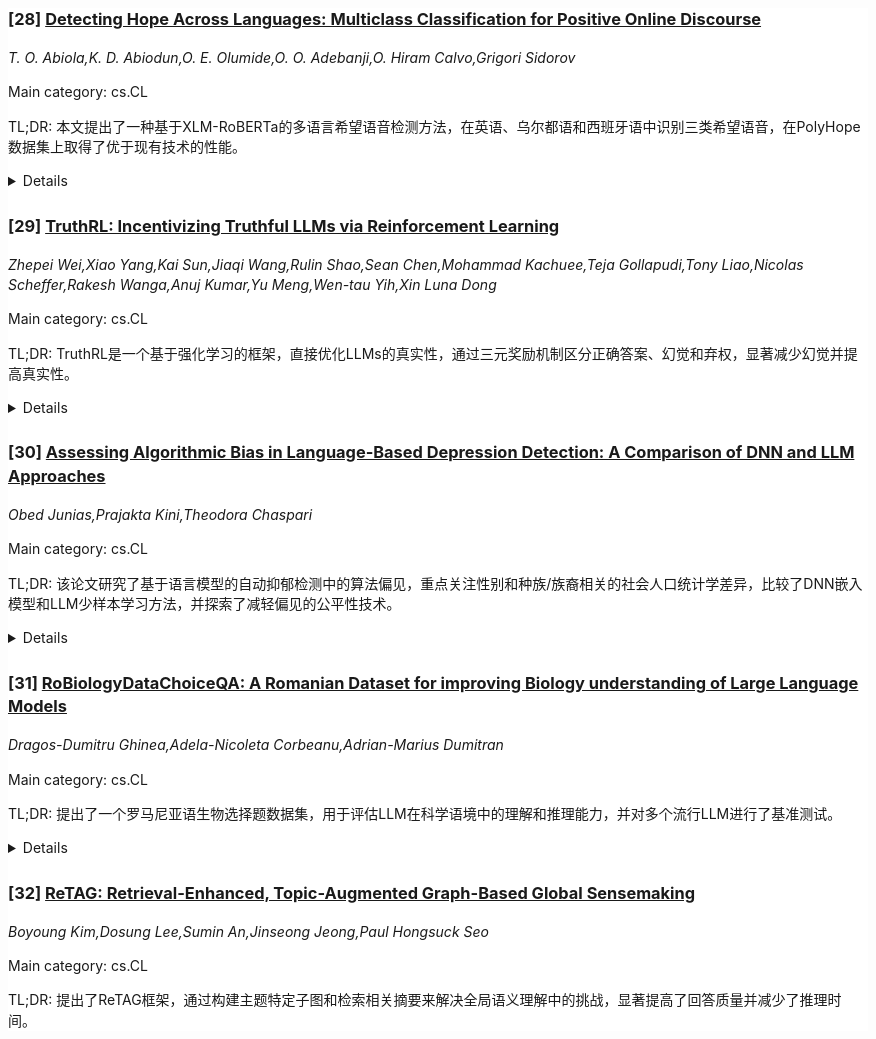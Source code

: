 ### [28] [Detecting Hope Across Languages: Multiclass Classification for Positive Online Discourse](https://arxiv.org/abs/2509.25752)
*T. O. Abiola,K. D. Abiodun,O. E. Olumide,O. O. Adebanji,O. Hiram Calvo,Grigori Sidorov*

Main category: cs.CL

TL;DR: 本文提出了一种基于XLM-RoBERTa的多语言希望语音检测方法，在英语、乌尔都语和西班牙语中识别三类希望语音，在PolyHope数据集上取得了优于现有技术的性能。


<details><summary>Details</summary></details>


### [29] [TruthRL: Incentivizing Truthful LLMs via Reinforcement Learning](https://arxiv.org/abs/2509.25760)
*Zhepei Wei,Xiao Yang,Kai Sun,Jiaqi Wang,Rulin Shao,Sean Chen,Mohammad Kachuee,Teja Gollapudi,Tony Liao,Nicolas Scheffer,Rakesh Wanga,Anuj Kumar,Yu Meng,Wen-tau Yih,Xin Luna Dong*

Main category: cs.CL

TL;DR: TruthRL是一个基于强化学习的框架，直接优化LLMs的真实性，通过三元奖励机制区分正确答案、幻觉和弃权，显著减少幻觉并提高真实性。


<details><summary>Details</summary></details>


### [30] [Assessing Algorithmic Bias in Language-Based Depression Detection: A Comparison of DNN and LLM Approaches](https://arxiv.org/abs/2509.25795)
*Obed Junias,Prajakta Kini,Theodora Chaspari*

Main category: cs.CL

TL;DR: 该论文研究了基于语言模型的自动抑郁检测中的算法偏见，重点关注性别和种族/族裔相关的社会人口统计学差异，比较了DNN嵌入模型和LLM少样本学习方法，并探索了减轻偏见的公平性技术。


<details><summary>Details</summary></details>


### [31] [RoBiologyDataChoiceQA: A Romanian Dataset for improving Biology understanding of Large Language Models](https://arxiv.org/abs/2509.25813)
*Dragos-Dumitru Ghinea,Adela-Nicoleta Corbeanu,Adrian-Marius Dumitran*

Main category: cs.CL

TL;DR: 提出了一个罗马尼亚语生物选择题数据集，用于评估LLM在科学语境中的理解和推理能力，并对多个流行LLM进行了基准测试。


<details><summary>Details</summary></details>


### [32] [ReTAG: Retrieval-Enhanced, Topic-Augmented Graph-Based Global Sensemaking](https://arxiv.org/abs/2509.25814)
*Boyoung Kim,Dosung Lee,Sumin An,Jinseong Jeong,Paul Hongsuck Seo*

Main category: cs.CL

TL;DR: 提出了ReTAG框架，通过构建主题特定子图和检索相关摘要来解决全局语义理解中的挑战，显著提高了回答质量并减少了推理时间。
